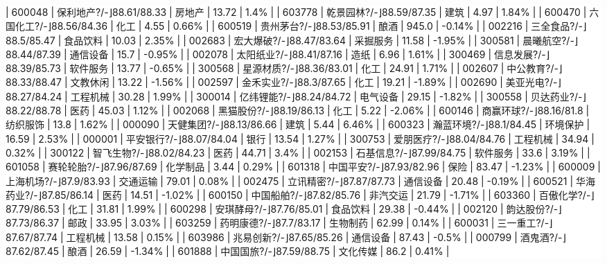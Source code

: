 | 600048 | 保利地产?/-⌋88.61/88.33  |   房地产   |   13.72   |   1.4%  |
| 603778 | 乾景园林?/-⌋88.59/87.35  |    建筑    |    4.97   |  1.84%  |
| 600470 | 六国化工?/-⌋88.56/84.36  |    化工    |    4.55   |  0.66%  |
| 600519 | 贵州茅台?/-⌋88.53/85.91  |    酿酒    |   945.0   |  -0.14% |
| 002216 |  三全食品?/-⌋88.5/85.47  |  食品饮料  |   10.03   |  2.35%  |
| 002683 | 宏大爆破?/-⌋88.47/83.64  |  采掘服务  |   11.58   |  -1.95% |
| 300581 | 晨曦航空?/-⌋88.44/87.39  |  通信设备  |    15.7   |  -0.95% |
| 002078 | 太阳纸业?/-⌋88.41/87.16  |    造纸    |    6.96   |  1.61%  |
| 300469 | 信息发展?/-⌋88.39/85.73  |  软件服务  |   13.77   |  -0.65% |
| 300568 | 星源材质?/-⌋88.36/83.01  |    化工    |   24.91   |  1.71%  |
| 002607 | 中公教育?/-⌋88.33/88.47  |  文教休闲  |   13.22   |  -1.56% |
| 002597 |  金禾实业?/-⌋88.3/87.65  |    化工    |   19.21   |  -1.89% |
| 002690 | 美亚光电?/-⌋88.27/84.24  |  工程机械  |   30.28   |  1.99%  |
| 300014 | 亿纬锂能?/-⌋88.24/84.72  |  电气设备  |   29.15   |  -1.82% |
| 300558 | 贝达药业?/-⌋88.22/88.78  |    医药    |   45.03   |  1.12%  |
| 002068 | 黑猫股份?/-⌋88.19/86.13  |    化工    |    5.22   |  -2.06% |
| 600146 |  商赢环球?/-⌋88.16/81.8  |  纺织服饰  |    13.8   |  1.62%  |
| 000090 | 天健集团?/-⌋88.13/86.66  |    建筑    |    5.44   |  6.46%  |
| 600323 |  瀚蓝环境?/-⌋88.1/84.45  |  环境保护  |   16.59   |  2.53%  |
| 000001 | 平安银行?/-⌋88.07/84.04  |    银行    |   13.54   |  1.27%  |
| 300753 | 爱朋医疗?/-⌋88.04/84.76  |  工程机械  |   34.94   |  0.32%  |
| 300122 | 智飞生物?/-⌋88.02/84.23  |    医药    |   44.71   |   3.4%  |
| 002153 | 石基信息?/-⌋87.99/84.75  |  软件服务  |    33.6   |  3.19%  |
| 601058 | 赛轮轮胎?/-⌋87.96/87.69  |  化学制品  |    3.44   |  0.29%  |
| 601318 | 中国平安?/-⌋87.93/82.96  |    保险    |   83.47   |  -1.23% |
| 600009 |  上海机场?/-⌋87.9/83.93  |  交通运输  |   79.01   |  0.08%  |
| 002475 | 立讯精密?/-⌋87.87/87.73  |  通信设备  |   20.48   |  -0.19% |
| 600521 | 华海药业?/-⌋87.85/86.14  |    医药    |   14.51   |  -1.02% |
| 600150 | 中国船舶?/-⌋87.82/85.76  |  非汽交运  |   21.79   |  -1.71% |
| 603360 | 百傲化学?/-⌋87.79/86.53  |    化工    |   31.81   |  1.99%  |
| 600298 | 安琪酵母?/-⌋87.76/85.01  |  食品饮料  |   29.38   |  -0.44% |
| 002120 | 韵达股份?/-⌋87.73/86.37  |    邮政    |   33.95   |  3.03%  |
| 603259 |  药明康德?/-⌋87.7/83.17  |  生物制药  |   62.99   |  0.14%  |
| 600031 | 三一重工?/-⌋87.67/87.74  |  工程机械  |   13.58   |  0.15%  |
| 603986 | 兆易创新?/-⌋87.65/85.26  |  通信设备  |   87.43   |  -0.5%  |
| 000799 |  酒鬼酒?/-⌋87.62/87.45   |    酿酒    |   26.59   |  -1.34% |
| 601888 | 中国国旅?/-⌋87.59/88.75  |  文化传媒  |    86.2   |  0.41%  |